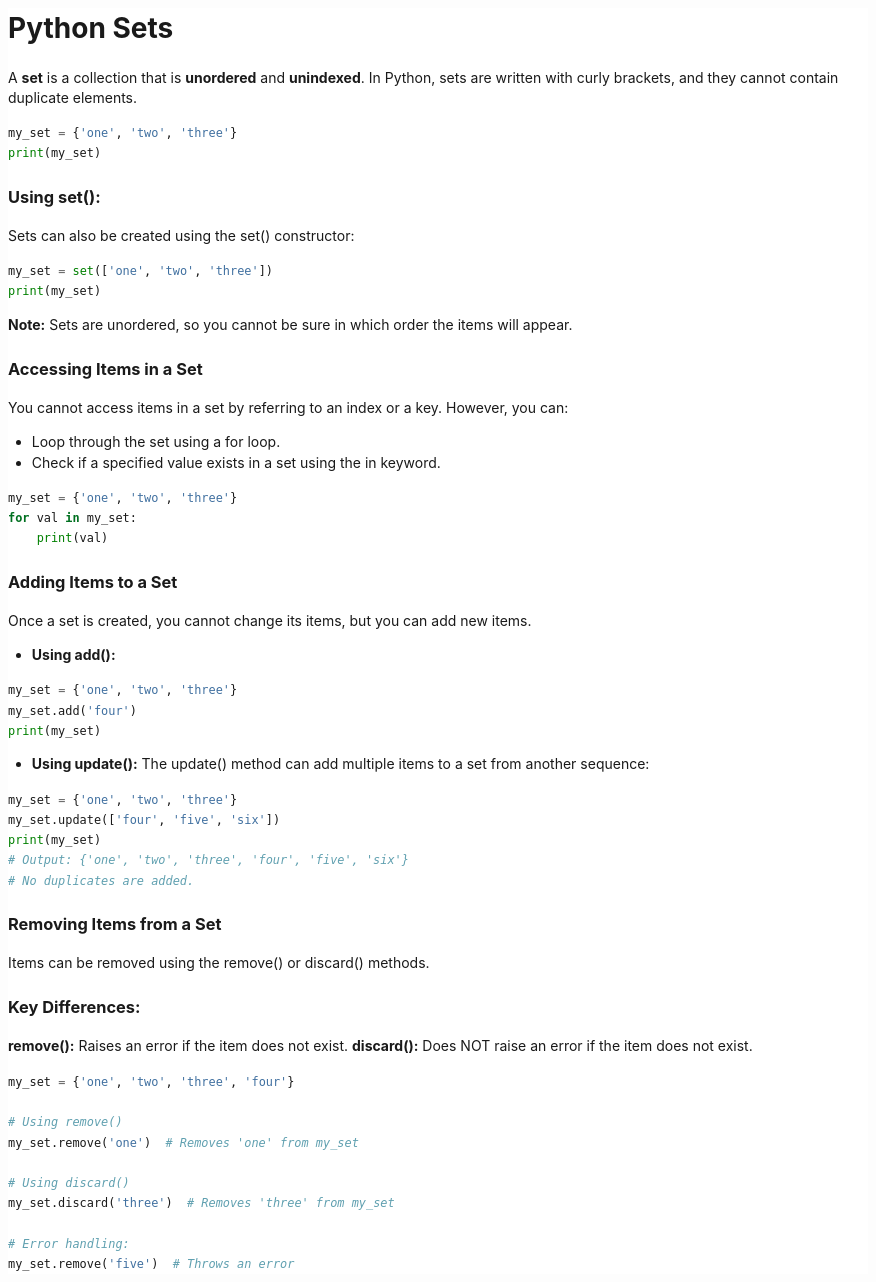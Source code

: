 # Python Sets

A **set** is a collection that is **unordered** and **unindexed**. In Python, sets are written with curly brackets, and they cannot contain duplicate elements.

```python
my_set = {'one', 'two', 'three'}
print(my_set)
```

### **Using set():**
Sets can also be created using the set() constructor:
```python
my_set = set(['one', 'two', 'three'])
print(my_set)
```
**Note:** Sets are unordered, so you cannot be sure in which order the items will appear.

### **Accessing Items in a Set**
You cannot access items in a set by referring to an index or a key. However, you can:

- Loop through the set using a for loop.
- Check if a specified value exists in a set using the in keyword.
```python
my_set = {'one', 'two', 'three'}
for val in my_set:
    print(val)
```
### Adding Items to a Set
Once a set is created, you cannot change its items, but you can add new items.

- **Using add():**
```python
my_set = {'one', 'two', 'three'}
my_set.add('four')
print(my_set)
```
- **Using update():**
The update() method can add multiple items to a set from another sequence:
```python
my_set = {'one', 'two', 'three'}
my_set.update(['four', 'five', 'six'])
print(my_set)
# Output: {'one', 'two', 'three', 'four', 'five', 'six'}
# No duplicates are added.
```

### Removing Items from a Set
Items can be removed using the remove() or discard() methods.

### Key Differences:
**remove():** Raises an error if the item does not exist.
**discard():** Does NOT raise an error if the item does not exist.
```python
my_set = {'one', 'two', 'three', 'four'}

# Using remove()
my_set.remove('one')  # Removes 'one' from my_set

# Using discard()
my_set.discard('three')  # Removes 'three' from my_set

# Error handling:
my_set.remove('five')  # Throws an error
```